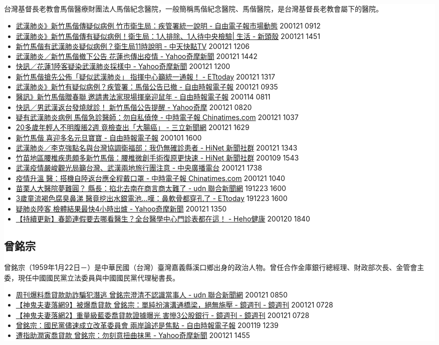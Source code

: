 台灣基督長老教會馬偕醫療財團法人馬偕紀念醫院，一般簡稱馬偕紀念醫院、馬偕醫院，是台灣基督長老教會屬下的醫院。
- [武漢肺炎》新竹馬偕傳疑似病例 竹市衛生局：疾管署統一說明 - 自由電子報市場動態](https://news.ltn.com.tw/news/life/breakingnews/3046440 "武漢肺炎》新竹馬偕傳疑似病例 竹市衛生局：疾管署統一說明 - 自由電子報市場動態") 200121 0912
- [武漢肺炎》新竹馬偕傳有疑似病例！衛生局：1人排除、1人待中央檢驗| 生活 - 新頭殼](https://newtalk.tw/news/view/2020-01-21/357227 "武漢肺炎》新竹馬偕傳有疑似病例！衛生局：1人排除、1人待中央檢驗| 生活 - 新頭殼") 200121 1451
- [新竹馬偕有武漢肺炎疑似病例？衛生局11時說明 - 中天快點TV](https://gotv.ctitv.com.tw/2020/01/1212596.htm "新竹馬偕有武漢肺炎疑似病例？衛生局11時說明 - 中天快點TV") 200121 1206
- [武漢肺炎／新竹馬偕撤下公告 花蓮也傳出疫情 - Yahoo奇摩新聞](https://tw.news.yahoo.com/%E6%AD%A6%E6%BC%A2%E8%82%BA%E7%82%8E-%E6%96%B0%E7%AB%B9%E9%A6%AC%E5%81%95%E6%92%A4%E4%B8%8B%E5%85%AC%E5%91%8A-%E8%8A%B1%E8%93%AE%E4%B9%9F%E5%82%B3%E5%87%BA%E7%96%AB%E6%83%85-064226571.html "武漢肺炎／新竹馬偕撤下公告 花蓮也傳出疫情 - Yahoo奇摩新聞") 200121 1442
- [快訊／花蓮1陸客疑染武漢肺炎採樣中 - Yahoo奇摩新聞](https://tw.news.yahoo.com/%E5%BF%AB%E8%A8%8A-%E8%8A%B1%E8%93%AE1%E5%A5%B3%E7%96%91%E6%9F%93%E6%AD%A6%E6%BC%A2%E8%82%BA%E7%82%8E%E6%8E%A1%E6%A8%A3%E4%B8%AD-031518821.html "快訊／花蓮1陸客疑染武漢肺炎採樣中 - Yahoo奇摩新聞") 200121 1200
- [新竹馬偕搶先公佈「疑似武漢肺炎」 指揮中心籲統一通報！ - ETtoday](https://www.ettoday.net/news/20200121/1630237.htm "新竹馬偕搶先公佈「疑似武漢肺炎」 指揮中心籲統一通報！ - ETtoday") 200121 1317
- [武漢肺炎》新竹有疑似病例？疾管署：馬偕公告已撤 - 自由時報電子報](https://m.ltn.com.tw/news/life/breakingnews/3046462 "武漢肺炎》新竹有疑似病例？疾管署：馬偕公告已撤 - 自由時報電子報") 200121 0935
- [醫訊》新竹馬偕贈春聯 邀請書法家現場揮毫迎鼠年 - 自由時報電子報](https://news.ltn.com.tw/news/life/breakingnews/3039593 "醫訊》新竹馬偕贈春聯 邀請書法家現場揮毫迎鼠年 - 自由時報電子報") 200114 0811
- [快訊／男武漢返台發燒就診！ 新竹馬偕公告提醒 - Yahoo奇摩](https://tw.mobi.yahoo.com/news/%E5%BF%AB%E8%A8%8A-%E7%94%B7%E6%AD%A6%E6%BC%A2%E8%BF%94%E5%8F%B0%E7%99%BC%E7%87%92%E5%B0%B1%E8%A8%BA-%E6%96%B0%E7%AB%B9%E9%A6%AC%E5%81%95%E5%85%AC%E5%91%8A%E6%8F%90%E9%86%92-002011368.html "快訊／男武漢返台發燒就診！ 新竹馬偕公告提醒 - Yahoo奇摩") 200121 0820
- [疑有武漢肺炎病例 馬偕急診醫師：勿自私僥倖 - 中時電子報 Chinatimes.com](https://www.chinatimes.com/realtimenews/20200121001687-260402 "疑有武漢肺炎病例 馬偕急診醫師：勿自私僥倖 - 中時電子報 Chinatimes.com") 200121 1037
- [20多歲年輕人不明腹脹2週 竟檢查出「大腸癌」 - 三立新聞網](https://www.setn.com/News.aspx?NewsID=676728 "20多歲年輕人不明腹脹2週 竟檢查出「大腸癌」 - 三立新聞網") 200121 1629
- [新竹馬偕 喜迎多名元旦寶寶 - 自由時報電子報](https://news.ltn.com.tw/news/life/breakingnews/3026711 "新竹馬偕 喜迎多名元旦寶寶 - 自由時報電子報") 200101 1600
- [武漢肺炎／李克強點名與台灣協調衛福部：我仍無確診患者 - HiNet 新聞社群](http://times.hinet.net/news/22749582 "武漢肺炎／李克強點名與台灣協調衛福部：我仍無確診患者 - HiNet 新聞社群") 200121 1343
- [竹苗地區腰椎疾患頗多新竹馬偕：腰椎微創手術復原更快速 - HiNet 新聞社群](http://times.hinet.net/news/22731348 "竹苗地區腰椎疾患頗多新竹馬偕：腰椎微創手術復原更快速 - HiNet 新聞社群") 200109 1543
- [武漢疫情嚴峻觀光局籲台灣、武漢兩地旅行團注意 - 中央廣播電台](https://www.rti.org.tw/news/view/id/2048938 "武漢疫情嚴峻觀光局籲台灣、武漢兩地旅行團注意 - 中央廣播電台") 200121 1738
- [疫情升溫 醫：搭機自陸返台應全程戴口罩 - 中時電子報 Chinatimes.com](https://www.chinatimes.com/realtimenews/20200121001630-260405 "疫情升溫 醫：搭機自陸返台應全程戴口罩 - 中時電子報 Chinatimes.com") 200121 1040
- [苗栗人大醫院夢難圓？ 縣長：掐北去南在商言商太難了 - udn 聯合新聞網](https://udn.com/news/story/7324/4243929 "苗栗人大醫院夢難圓？ 縣長：掐北去南在商言商太難了 - udn 聯合新聞網") 191223 1600
- [3歲童流褐色腐臭鼻涕 醫竟挖出水銀電池…嘆：鼻軟骨都穿孔了 - ETtoday](https://health.ettoday.net/news/1608157 "3歲童流褐色腐臭鼻涕 醫竟挖出水銀電池…嘆：鼻軟骨都穿孔了 - ETtoday") 191223 1600
- [疑肺炎陸客 檢體結果最快4小時出爐 - Yahoo奇摩新聞](https://tw.news.yahoo.com/%E7%96%91%E8%82%BA%E7%82%8E%E9%99%B8%E5%AE%A2-%E6%AA%A2%E9%AB%94%E7%B5%90%E6%9E%9C%E6%9C%80%E5%BF%AB4%E5%B0%8F%E6%99%82%E5%87%BA%E7%88%90-055021354.html "疑肺炎陸客 檢體結果最快4小時出爐 - Yahoo奇摩新聞") 200121 1350
- [【持續更新】春節連假要去哪看醫生？全台醫學中心門診表都在這！ - Heho健康](https://heho.com.tw/archives/64604 "【持續更新】春節連假要去哪看醫生？全台醫學中心門診表都在這！ - Heho健康") 200120 1840

## 曾銘宗

曾銘宗（1959年1月22日－）是中華民國（台灣）臺灣嘉義縣溪口鄉出身的政治人物。曾任合作金庫銀行總經理、財政部次長、金管會主委，現任中國國民黨立法委員與中國國民黨代理秘書長。
- [周刊爆料喬貸款助詐騙犯潛逃 曾銘宗澄清不認識當事人 - udn 聯合新聞網](https://udn.com/news/story/6656/4299758 "周刊爆料喬貸款助詐騙犯潛逃 曾銘宗澄清不認識當事人 - udn 聯合新聞網") 200121 0850
- [【神鬼夫妻落網9】被爆喬貸款 曾銘宗：單純扮演溝通橋梁，絕無施壓 - 鏡週刊 - 鏡週刊](https://www.mirrormedia.mg/story/20200119inv016/ "【神鬼夫妻落網9】被爆喬貸款 曾銘宗：單純扮演溝通橋梁，絕無施壓 - 鏡週刊 - 鏡週刊") 200121 0728
- [【神鬼夫妻落網2】重量級藍委喬貸款證據曝光 害慘3公股銀行 - 鏡週刊 - 鏡週刊](https://www.mirrormedia.mg/story/20200119inv002 "【神鬼夫妻落網2】重量級藍委喬貸款證據曝光 害慘3公股銀行 - 鏡週刊 - 鏡週刊") 200121 0728
- [曾銘宗：國民黨儘速成立改革委員會 兩岸論述是焦點 - 自由時報電子報](https://news.ltn.com.tw/news/politics/breakingnews/3044920 "曾銘宗：國民黨儘速成立改革委員會 兩岸論述是焦點 - 自由時報電子報") 200119 1239
- [遭指助潤寅喬貸款 曾銘宗：勿刻意扭曲抹黑 - Yahoo奇摩新聞](https://tw.news.yahoo.com/video/%E9%81%AD%E6%8C%87%E5%8A%A9%E6%BD%A4%E5%AF%85%E5%96%AC%E8%B2%B8%E6%AC%BE-%E6%9B%BE%E9%8A%98%E5%AE%97-%E5%8B%BF%E5%88%BB%E6%84%8F%E6%89%AD%E6%9B%B2%E6%8A%B9%E9%BB%91-064021259.html "遭指助潤寅喬貸款 曾銘宗：勿刻意扭曲抹黑 - Yahoo奇摩新聞") 200121 1455